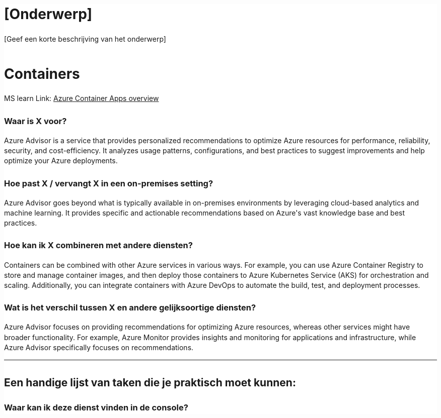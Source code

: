 # [Onderwerp]
[Geef een korte beschrijving van het onderwerp]

# Containers

MS learn Link: [Azure Container Apps overview](https://learn.microsoft.com/en-us/azure/container-apps/overview)

### Waar is X voor?
 Azure Advisor is a service that provides personalized recommendations to optimize Azure resources for performance, reliability, security, and cost-efficiency. It analyzes usage patterns, configurations, and best practices to suggest improvements and help optimize your Azure deployments.
### Hoe past X / vervangt X in een on-premises setting?
Azure Advisor goes beyond what is typically available in on-premises environments by leveraging cloud-based analytics and machine learning. It provides specific and actionable recommendations based on Azure's vast knowledge base and best practices.
### Hoe kan ik X combineren met andere diensten?
 Containers can be combined with other Azure services in various ways. For example, you can use Azure Container Registry to store and manage container images, and then deploy those containers to Azure Kubernetes Service (AKS) for orchestration and scaling. Additionally, you can integrate containers with Azure DevOps to automate the build, test, and deployment processes.

### Wat is het verschil tussen X en andere gelijksoortige diensten?
Azure Advisor focuses on providing recommendations for optimizing Azure resources, whereas other services might have broader functionality. For example, Azure Monitor provides insights and monitoring for applications and infrastructure, while Azure Advisor specifically focuses on recommendations.

---

## Een handige lijst van taken die je praktisch moet kunnen:
### Waar kan ik deze dienst vinden in de console?